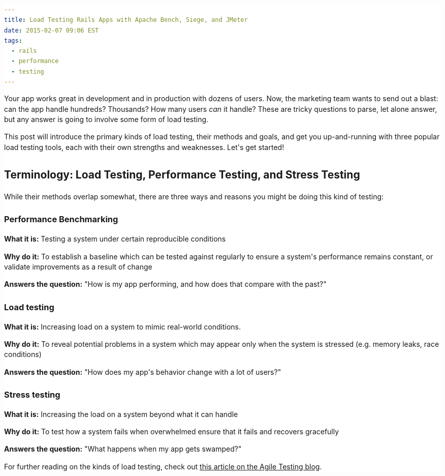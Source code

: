 ```yaml
---
title: Load Testing Rails Apps with Apache Bench, Siege, and JMeter
date: 2015-02-07 09:06 EST
tags:
  - rails
  - performance
  - testing
---
```


Your app works great in development and in production with dozens of users. Now, the marketing team wants to send out a blast: can the app handle hundreds? Thousands? How many users *can* it handle? These are tricky questions to parse, let alone answer, but any answer is going to involve some form of load testing.



This post will introduce the primary kinds of load testing, their methods and goals, and get you up-and-running with three popular load testing tools, each with their own strengths and weaknesses. Let's get started!

## Terminology: Load Testing, Performance Testing, and Stress Testing

While their methods overlap somewhat, there are three ways and reasons you might be doing this kind of testing:

### Performance Benchmarking

**What it is:** Testing a system under certain reproducible conditions

**Why do it:** To establish a baseline which can be tested against regularly to ensure a system's performance remains constant, or validate improvements as a result of change

**Answers the question:** "How is my app performing, and how does that compare with the past?"

### Load testing

**What it is:** Increasing load on a system to mimic real-world conditions.

**Why do it:** To reveal potential problems in a system which may appear only when the system is stressed (e.g. memory leaks, race conditions)

**Answers the question:** "How does my app's behavior change with a lot of users?"

### Stress testing

**What it is:** Increasing the load on a system beyond what it can handle

**Why do it:** To test how a system fails when overwhelmed ensure that it fails and recovers gracefully

**Answers the question:** "What happens when my app gets swamped?"

For further reading on the kinds of load testing, check out [this article on the Agile Testing blog](http://agiletesting.blogspot.com/2005/02/performance-vs-load-vs-stress-testing.html).
